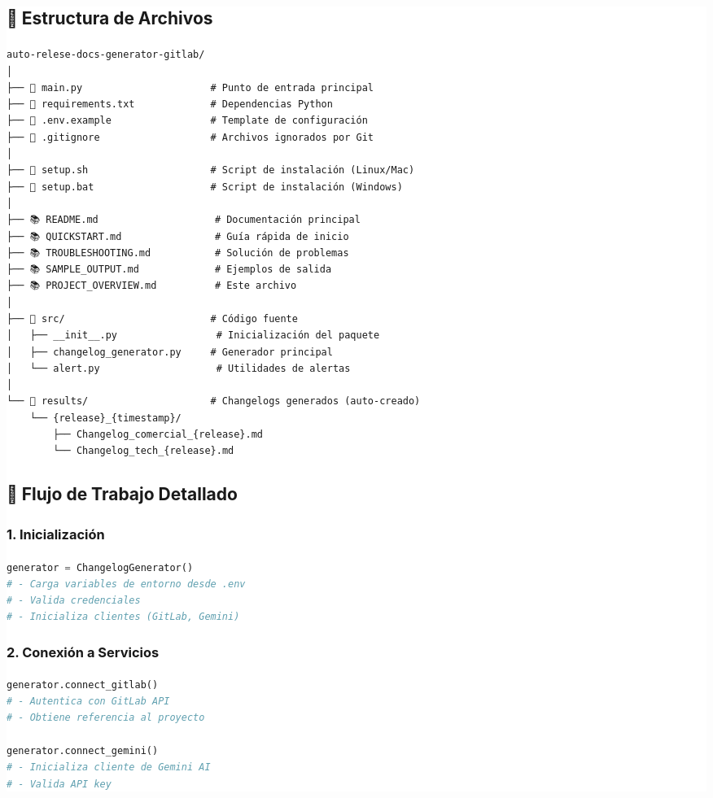 ## 📁 Estructura de Archivos

```
auto-relese-docs-generator-gitlab/
│
├── 📄 main.py                      # Punto de entrada principal
├── 📄 requirements.txt             # Dependencias Python
├── 📄 .env.example                 # Template de configuración
├── 📄 .gitignore                   # Archivos ignorados por Git
│
├── 🔧 setup.sh                     # Script de instalación (Linux/Mac)
├── 🔧 setup.bat                    # Script de instalación (Windows)
│
├── 📚 README.md                    # Documentación principal
├── 📚 QUICKSTART.md                # Guía rápida de inicio
├── 📚 TROUBLESHOOTING.md           # Solución de problemas
├── 📚 SAMPLE_OUTPUT.md             # Ejemplos de salida
├── 📚 PROJECT_OVERVIEW.md          # Este archivo
│
├── 📂 src/                         # Código fuente
│   ├── __init__.py                 # Inicialización del paquete
│   ├── changelog_generator.py     # Generador principal
│   └── alert.py                    # Utilidades de alertas
│
└── 📂 results/                     # Changelogs generados (auto-creado)
    └── {release}_{timestamp}/
        ├── Changelog_comercial_{release}.md
        └── Changelog_tech_{release}.md
```

## 🔄 Flujo de Trabajo Detallado

### 1. Inicialización
```python
generator = ChangelogGenerator()
# - Carga variables de entorno desde .env
# - Valida credenciales
# - Inicializa clientes (GitLab, Gemini)
```

### 2. Conexión a Servicios
```python
generator.connect_gitlab()
# - Autentica con GitLab API
# - Obtiene referencia al proyecto

generator.connect_gemini()
# - Inicializa cliente de Gemini AI
# - Valida API key
```
